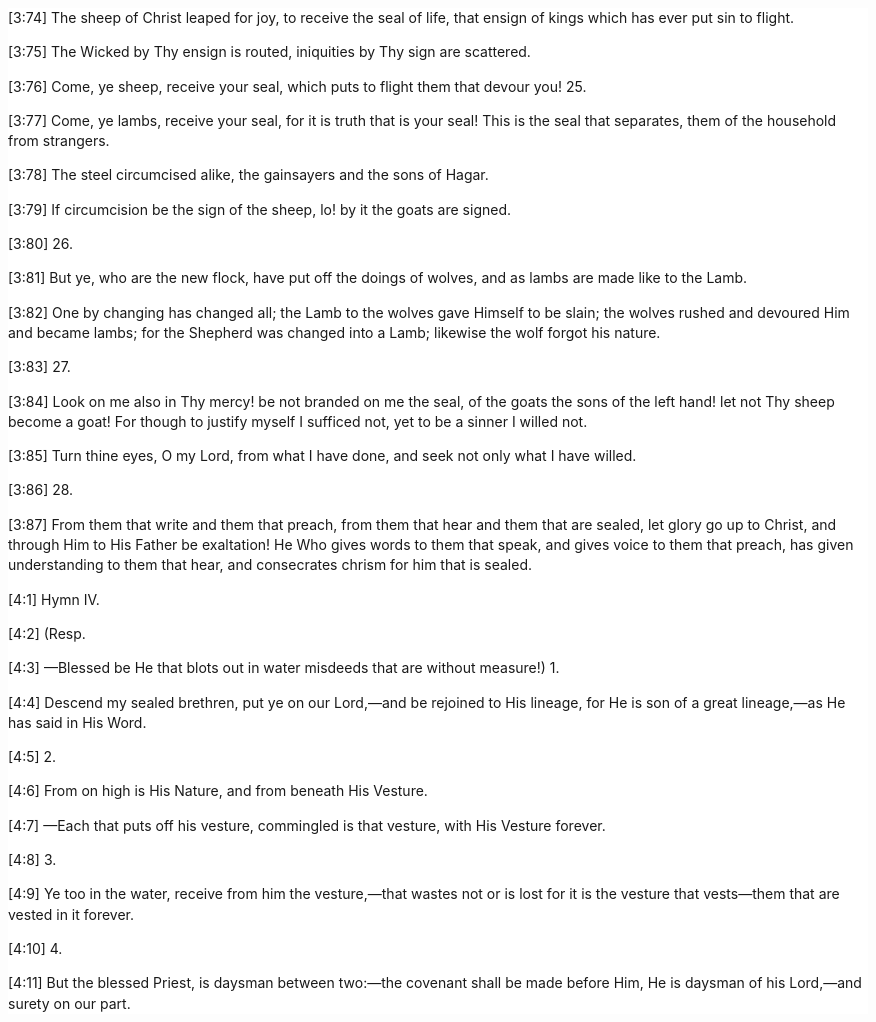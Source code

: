 [3:74] The sheep of Christ leaped for joy, to receive the seal of life, that ensign of kings which has ever put sin to flight.

[3:75] The Wicked by Thy ensign is routed, iniquities by Thy sign are scattered.

[3:76] Come, ye sheep, receive your seal, which puts to flight them that devour you!  25.

[3:77] Come, ye lambs, receive your seal, for it is truth that is your seal! This is the seal that separates, them of the household from strangers.

[3:78] The steel circumcised alike, the gainsayers and the sons of Hagar.

[3:79] If circumcision be the sign of the sheep, lo! by it the goats are signed.

[3:80] 26.

[3:81] But ye, who are the new flock, have put off the doings of wolves, and as lambs are made like to the Lamb.

[3:82] One by changing has changed all; the Lamb to the wolves gave Himself to be slain; the wolves rushed and devoured Him and became lambs; for the Shepherd was changed into a Lamb; likewise the wolf forgot his nature.

[3:83] 27.

[3:84] Look on me also in Thy mercy! be not branded on me the seal, of the goats the sons of the left hand! let not Thy sheep become a goat! For though to justify myself I sufficed not, yet to be a sinner I willed not.

[3:85] Turn thine eyes, O my Lord, from what I have done, and seek not only what I have willed.

[3:86] 28.

[3:87] From them that write and them that preach, from them that hear and them that are sealed, let glory go up to Christ, and through Him to His Father be exaltation! He Who gives words to them that speak, and gives voice to them that preach, has given understanding to them that hear, and consecrates chrism for him that is sealed.

[4:1] Hymn IV.

[4:2] (Resp.

[4:3] —Blessed be He that blots out in water misdeeds that are without measure!)  1.

[4:4] Descend my sealed brethren, put ye on our Lord,—and be rejoined to His lineage, for He is son of a great lineage,—as He has said in His Word.

[4:5] 2.

[4:6] From on high is His Nature, and from beneath His Vesture.

[4:7] —Each that puts off his vesture, commingled is that vesture, with His Vesture forever.

[4:8] 3.

[4:9] Ye too in the water, receive from him the vesture,—that wastes not or is lost for it is the vesture that vests—them that are vested in it forever.

[4:10] 4.

[4:11] But the blessed Priest, is daysman between two:—the covenant shall be made before Him, He is daysman of his Lord,—and surety on our part.
